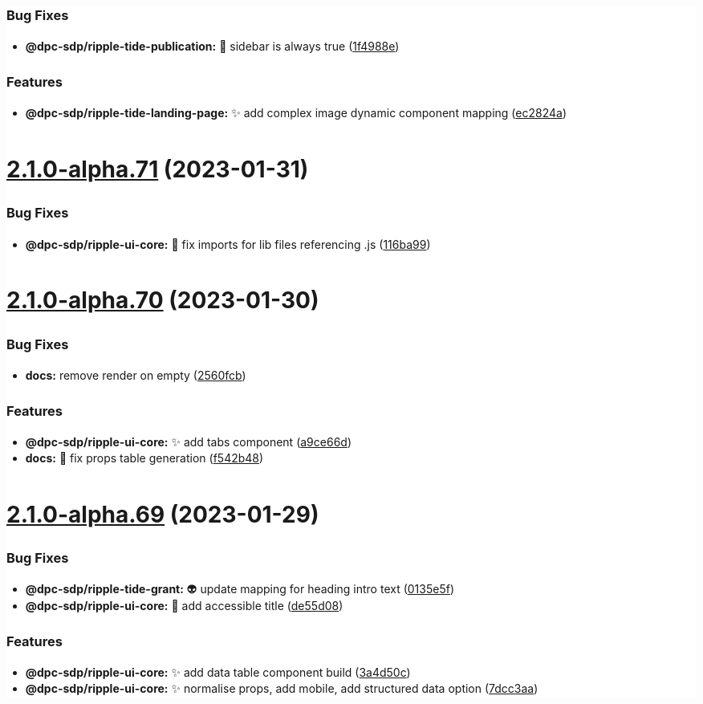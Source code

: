 ### Bug Fixes

* **@dpc-sdp/ripple-tide-publication:** :bug: sidebar is always true ([1f4988e](https://github.com/dpc-sdp/ripple-framework/commit/1f4988ed51a4e87ce7662a7f976ef4b1b3146d07))

### Features

* **@dpc-sdp/ripple-tide-landing-page:** :sparkles: add complex image dynamic component mapping ([ec2824a](https://github.com/dpc-sdp/ripple-framework/commit/ec2824a6d58778e3fde11c5c67786f7ba4dc419f))

# [2.1.0-alpha.71](https://github.com/dpc-sdp/ripple-framework/compare/v2.1.0-alpha.70...v2.1.0-alpha.71) (2023-01-31)

### Bug Fixes

* **@dpc-sdp/ripple-ui-core:** :bug: fix imports for lib files referencing .js ([116ba99](https://github.com/dpc-sdp/ripple-framework/commit/116ba99f6cc377f4229e5fc05683a001c9d58479))

# [2.1.0-alpha.70](https://github.com/dpc-sdp/ripple-framework/compare/v2.1.0-alpha.69...v2.1.0-alpha.70) (2023-01-30)

### Bug Fixes

* **docs:** remove render on empty ([2560fcb](https://github.com/dpc-sdp/ripple-framework/commit/2560fcba74e0bee266790258d9e77ef08d79a470))

### Features

* **@dpc-sdp/ripple-ui-core:** :sparkles: add tabs component ([a9ce66d](https://github.com/dpc-sdp/ripple-framework/commit/a9ce66d226cdbdde667dc548d3af648da30eae82))
* **docs:** :bug: fix props table generation ([f542b48](https://github.com/dpc-sdp/ripple-framework/commit/f542b481c63d10f1048f1fe642d506fe238d13ea))

# [2.1.0-alpha.69](https://github.com/dpc-sdp/ripple-framework/compare/v2.1.0-alpha.68...v2.1.0-alpha.69) (2023-01-29)

### Bug Fixes

* **@dpc-sdp/ripple-tide-grant:** :alien: update mapping for heading intro text ([0135e5f](https://github.com/dpc-sdp/ripple-framework/commit/0135e5fed76f200152b33909f85f4af0622abaea))
* **@dpc-sdp/ripple-ui-core:** :bug: add accessible title ([de55d08](https://github.com/dpc-sdp/ripple-framework/commit/de55d08e9e1c3791aaa24f085dbd9a483e317213))

### Features

* **@dpc-sdp/ripple-ui-core:** :sparkles: add data table component build ([3a4d50c](https://github.com/dpc-sdp/ripple-framework/commit/3a4d50cfdfae22412cf8cc281418cc626c45a50b))
* **@dpc-sdp/ripple-ui-core:** :sparkles: normalise props, add mobile, add structured data option ([7dcc3aa](https://github.com/dpc-sdp/ripple-framework/commit/7dcc3aaf2e76e5d292571353b4e603693c1a0c43))
